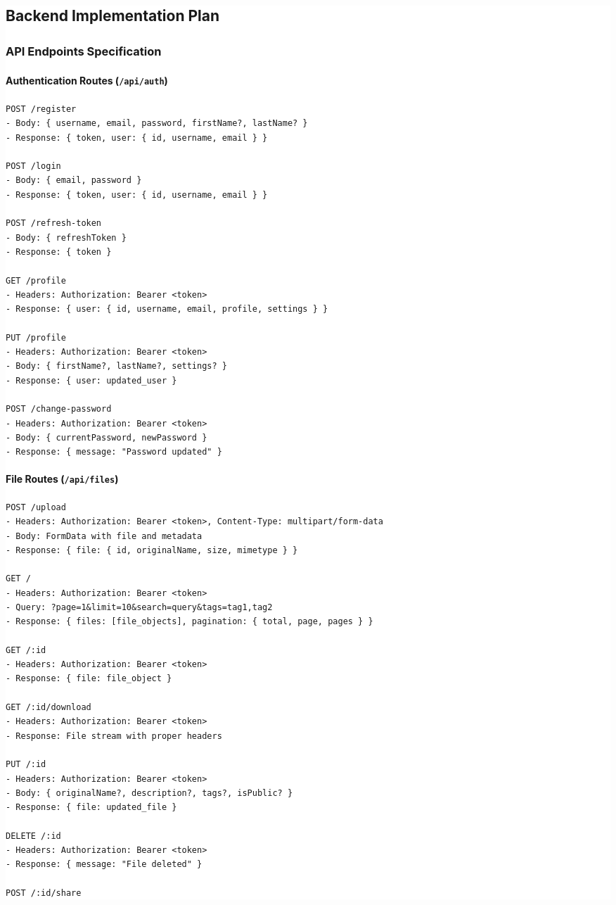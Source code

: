## Backend Implementation Plan

### API Endpoints Specification

#### Authentication Routes (`/api/auth`)
```
POST /register
- Body: { username, email, password, firstName?, lastName? }
- Response: { token, user: { id, username, email } }

POST /login
- Body: { email, password }
- Response: { token, user: { id, username, email } }

POST /refresh-token
- Body: { refreshToken }
- Response: { token }

GET /profile
- Headers: Authorization: Bearer <token>
- Response: { user: { id, username, email, profile, settings } }

PUT /profile
- Headers: Authorization: Bearer <token>
- Body: { firstName?, lastName?, settings? }
- Response: { user: updated_user }

POST /change-password
- Headers: Authorization: Bearer <token>
- Body: { currentPassword, newPassword }
- Response: { message: "Password updated" }
```

#### File Routes (`/api/files`)
```
POST /upload
- Headers: Authorization: Bearer <token>, Content-Type: multipart/form-data
- Body: FormData with file and metadata
- Response: { file: { id, originalName, size, mimetype } }

GET /
- Headers: Authorization: Bearer <token>
- Query: ?page=1&limit=10&search=query&tags=tag1,tag2
- Response: { files: [file_objects], pagination: { total, page, pages } }

GET /:id
- Headers: Authorization: Bearer <token>
- Response: { file: file_object }

GET /:id/download
- Headers: Authorization: Bearer <token>
- Response: File stream with proper headers

PUT /:id
- Headers: Authorization: Bearer <token>
- Body: { originalName?, description?, tags?, isPublic? }
- Response: { file: updated_file }

DELETE /:id
- Headers: Authorization: Bearer <token>
- Response: { message: "File deleted" }

POST /:id/share
```
